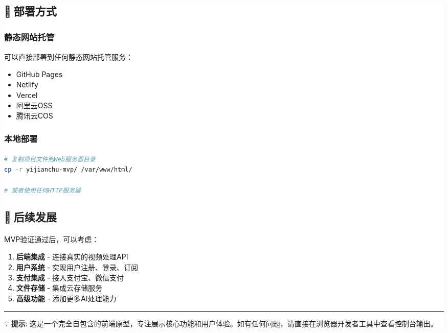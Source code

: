 ## 🚀 部署方式

### 静态网站托管
可以直接部署到任何静态网站托管服务：
- GitHub Pages
- Netlify
- Vercel
- 阿里云OSS
- 腾讯云COS

### 本地部署
```bash
# 复制项目文件到Web服务器目录
cp -r yijianchu-mvp/ /var/www/html/

# 或者使用任何HTTP服务器
```

## 🎯 后续发展

MVP验证通过后，可以考虑：
1. **后端集成** - 连接真实的视频处理API
2. **用户系统** - 实现用户注册、登录、订阅
3. **支付集成** - 接入支付宝、微信支付
4. **文件存储** - 集成云存储服务
5. **高级功能** - 添加更多AI处理能力

---

💡 **提示**: 这是一个完全自包含的前端原型，专注展示核心功能和用户体验。如有任何问题，请直接在浏览器开发者工具中查看控制台输出。 